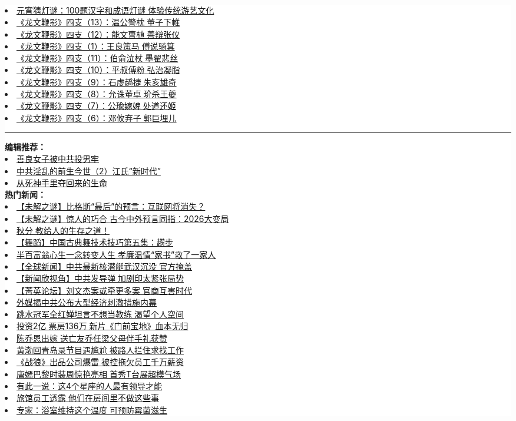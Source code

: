 <li><a href="https://github.com/1992513/djy/blob/master/gb/24/2/20/n14184786.md#1">元宵猜灯谜：100题汉字和成语灯谜 体验传统游艺文化</a></li>
<li><a href="https://github.com/1992513/djy/blob/master/gb/23/10/23/n14101014.md#1">《龙文鞭影》四支（13）：温公警枕 董子下帷</a></li>
<li><a href="https://github.com/1992513/djy/blob/master/gb/23/10/11/n14092986.md#1">《龙文鞭影》四支（12）：能文曹植 善辩张仪</a></li>
<li><a href="https://github.com/1992513/djy/blob/master/gb/23/10/13/n14094795.md#1">《龙文鞭影》四支（1）：王良策马 傅说骑箕</a></li>
<li><a href="https://github.com/1992513/djy/blob/master/gb/23/9/21/n14078209.md#1">《龙文鞭影》四支（11）：伯俞泣杖 墨翟悲丝</a></li>
<li><a href="https://github.com/1992513/djy/blob/master/gb/23/9/29/n14083845.md#1">《龙文鞭影》四支（10）：平叔傅粉 弘治凝脂</a></li>
<li><a href="https://github.com/1992513/djy/blob/master/gb/23/9/12/n14071804.md#1">《龙文鞭影》四支（9）：石虔趫捷 朱亥雄奇</a></li>
<li><a href="https://github.com/1992513/djy/blob/master/gb/23/9/8/n14069201.md#1">《龙文鞭影》四支（8）：允诛董卓 玠杀王夔</a></li>
<li><a href="https://github.com/1992513/djy/blob/master/gb/23/9/5/n14067166.md#1">《龙文鞭影》四支（7）：公瑜嫁婢 处道还姬</a></li>
<li><a href="https://github.com/1992513/djy/blob/master/gb/23/8/29/n14062975.md#1">《龙文鞭影》四支（6）：邓攸弃子 郭巨埋儿</a></li>
<hr>
<strong>编辑推荐：</strong>
<li><a href="https://github.com/1992513/djy/blob/master/gb/13/9/29/n3974789.md?dfh#1" target="_blank">善良女子被中共投男牢</a></li><li><a href="https://github.com/1992513/djy/blob/master/gb/18/3/15/n10219359.md#1" target="_blank">中共淫乱的前生今世（2）江氏“新时代”</a></li><li><a href="https://github.com/1992513/djy/blob/master/gb/18/3/29/n10261439.md#1" target="_blank">从死神手里夺回来的生命</a></li>
<strong>热门新闻：</strong>
<li><a href="https://github.com/1992513/djy/blob/master/gb/24/9/20/n14335347.md#1">【未解之谜】比格斯“最后”的预言：互联网将消失？</a></li>
<li><a href="https://github.com/1992513/djy/blob/master/gb/24/9/23/n14336805.md#1">【未解之谜】惊人的巧合 古今中外预言同指：2026大变局</a></li>
<li><a href="https://github.com/1992513/djy/blob/master/gb/24/9/21/n14335835.md#1">秋分 教给人的生存之道！</a></li>
<li><a href="https://github.com/1992513/djy/blob/master/gb/22/4/6/n13700595.md#1">【舞蹈】中国古典舞技术技巧第五集：趱步</a></li>
<li><a href="https://github.com/1992513/djy/blob/master/gb/24/9/20/n14335039.md#1">半百富翁心生一念转变人生 孝廉温情“家书”救了一家人</a></li>
<li><a href="https://github.com/1992513/djy/blob/master/gb/24/9/21/n14335813.md#1">【全球新闻】中共最新核潜艇武汉沉没 官方掩盖</a></li>
<li><a href="https://github.com/1992513/djy/blob/master/gb/24/9/26/n14339201.md#1">【新闻欣视角】中共发导弹 加剧印太紧张局势</a></li>
<li><a href="https://github.com/1992513/djy/blob/master/gb/24/9/26/n14339177.md#1">【菁英论坛】刘文杰案或牵更多案 官商互害时代</a></li>
<li><a href="https://github.com/1992513/djy/blob/master/gb/24/9/24/n14337656.md#1">外媒揭中共公布大型经济刺激措施内幕</a></li>
<li><a href="https://github.com/1992513/djy/blob/master/gb/24/9/25/n14338203.md#1">跳水冠军全红婵坦言不想当教练 渴望个人空间</a></li>
<li><a href="https://github.com/1992513/djy/blob/master/gb/24/9/24/n14337653.md#1">投资2亿 票房136万 新片《门前宝地》血本无归</a></li>
<li><a href="https://github.com/1992513/djy/blob/master/gb/24/9/24/n14337742.md#1">陈乔恩出嫁 送亡友乔任梁父母伴手礼获赞</a></li>
<li><a href="https://github.com/1992513/djy/blob/master/gb/24/9/25/n14338489.md#1">黄渤回青岛录节目遇尴尬 被路人拦住求找工作</a></li>
<li><a href="https://github.com/1992513/djy/blob/master/gb/24/9/25/n14338438.md#1">《战狼》出品公司爆雷 被控拖欠员工千万薪资</a></li>
<li><a href="https://github.com/1992513/djy/blob/master/gb/24/9/26/n14339170.md#1">唐嫣巴黎时装周惊艳亮相 首秀T台展超模气场</a></li>
<li><a href="https://github.com/1992513/djy/blob/master/gb/24/9/24/n14337297.md#1">有此一说：这4个星座的人最有领导才能</a></li>
<li><a href="https://github.com/1992513/djy/blob/master/gb/24/9/25/n14338023.md#1">旅馆员工透露 他们在房间里不做这些事</a></li>
<li><a href="https://github.com/1992513/djy/blob/master/gb/24/9/26/n14338789.md#1">专家：浴室维持这个温度 可预防霉菌滋生</a></li>